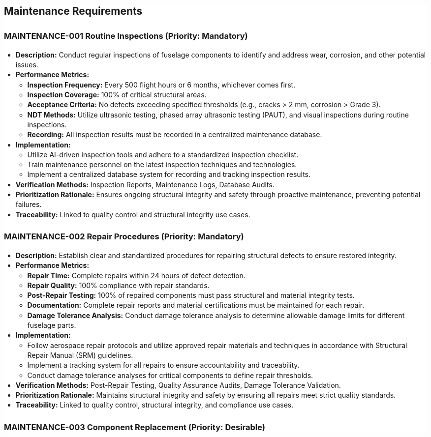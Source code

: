 ## Maintenance Requirements

### MAINTENANCE-001 Routine Inspections (Priority: Mandatory)

- **Description:** Conduct regular inspections of fuselage components to identify and address wear, corrosion, and other potential issues.  
- **Performance Metrics:**  
  - **Inspection Frequency:** Every 500 flight hours or 6 months, whichever comes first.  
  - **Inspection Coverage:** 100% of critical structural areas.  
  - **Acceptance Criteria:** No defects exceeding specified thresholds (e.g., cracks > 2 mm, corrosion > Grade 3).  
  - **NDT Methods:** Utilize ultrasonic testing, phased array ultrasonic testing (PAUT), and visual inspections during routine inspections.  
  - **Recording:** All inspection results must be recorded in a centralized maintenance database.  
- **Implementation:**  
  - Utilize AI-driven inspection tools and adhere to a standardized inspection checklist.  
  - Train maintenance personnel on the latest inspection techniques and technologies.  
  - Implement a centralized database system for recording and tracking inspection results.  
- **Verification Methods:** Inspection Reports, Maintenance Logs, Database Audits.  
- **Prioritization Rationale:** Ensures ongoing structural integrity and safety through proactive maintenance, preventing potential failures.  
- **Traceability:** Linked to quality control and structural integrity use cases.  

### MAINTENANCE-002 Repair Procedures (Priority: Mandatory)

- **Description:** Establish clear and standardized procedures for repairing structural defects to ensure restored integrity.  
- **Performance Metrics:**  
  - **Repair Time:** Complete repairs within 24 hours of defect detection.  
  - **Repair Quality:** 100% compliance with repair standards.  
  - **Post-Repair Testing:** 100% of repaired components must pass structural and material integrity tests.  
  - **Documentation:** Complete repair reports and material certifications must be maintained for each repair.  
  - **Damage Tolerance Analysis:** Conduct damage tolerance analysis to determine allowable damage limits for different fuselage parts.  
- **Implementation:**  
  - Follow aerospace repair protocols and utilize approved repair materials and techniques in accordance with Structural Repair Manual (SRM) guidelines.  
  - Implement a tracking system for all repairs to ensure accountability and traceability.  
  - Conduct damage tolerance analyses for critical components to define repair thresholds.  
- **Verification Methods:** Post-Repair Testing, Quality Assurance Audits, Damage Tolerance Validation.  
- **Prioritization Rationale:** Maintains structural integrity and safety by ensuring all repairs meet strict quality standards.  
- **Traceability:** Linked to quality control, structural integrity, and compliance use cases.  

### MAINTENANCE-003 Component Replacement (Priority: Desirable)
